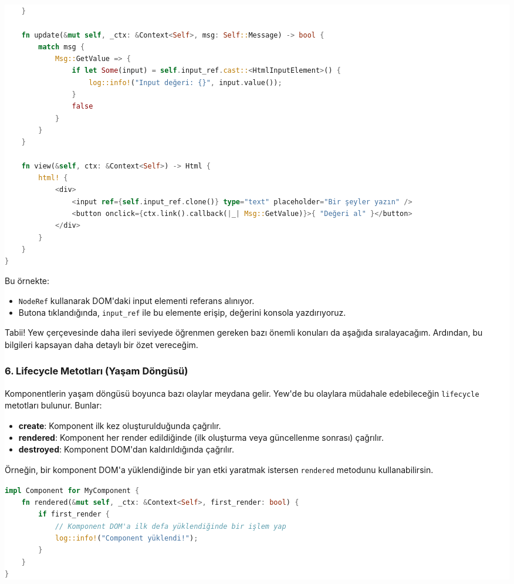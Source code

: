 ```rust
    }

    fn update(&mut self, _ctx: &Context<Self>, msg: Self::Message) -> bool {
        match msg {
            Msg::GetValue => {
                if let Some(input) = self.input_ref.cast::<HtmlInputElement>() {
                    log::info!("Input değeri: {}", input.value());
                }
                false
            }
        }
    }

    fn view(&self, ctx: &Context<Self>) -> Html {
        html! {
            <div>
                <input ref={self.input_ref.clone()} type="text" placeholder="Bir şeyler yazın" />
                <button onclick={ctx.link().callback(|_| Msg::GetValue)}>{ "Değeri al" }</button>
            </div>
        }
    }
}
```

Bu örnekte:
- `NodeRef` kullanarak DOM'daki input elementi referans alınıyor.
- Butona tıklandığında, `input_ref` ile bu elemente erişip, değerini konsola yazdırıyoruz.

Tabii! Yew çerçevesinde daha ileri seviyede öğrenmen gereken bazı önemli konuları da aşağıda sıralayacağım. Ardından, bu bilgileri kapsayan daha detaylı bir özet vereceğim.

### 6. Lifecycle Metotları (Yaşam Döngüsü)

Komponentlerin yaşam döngüsü boyunca bazı olaylar meydana gelir. Yew'de bu olaylara müdahale edebileceğin `lifecycle` metotları bulunur. Bunlar:
- **create**: Komponent ilk kez oluşturulduğunda çağrılır.
- **rendered**: Komponent her render edildiğinde (ilk oluşturma veya güncellenme sonrası) çağrılır.
- **destroyed**: Komponent DOM'dan kaldırıldığında çağrılır.

Örneğin, bir komponent DOM'a yüklendiğinde bir yan etki yaratmak istersen `rendered` metodunu kullanabilirsin.

```rust
impl Component for MyComponent {
    fn rendered(&mut self, _ctx: &Context<Self>, first_render: bool) {
        if first_render {
            // Komponent DOM'a ilk defa yüklendiğinde bir işlem yap
            log::info!("Component yüklendi!");
        }
    }
}
```
